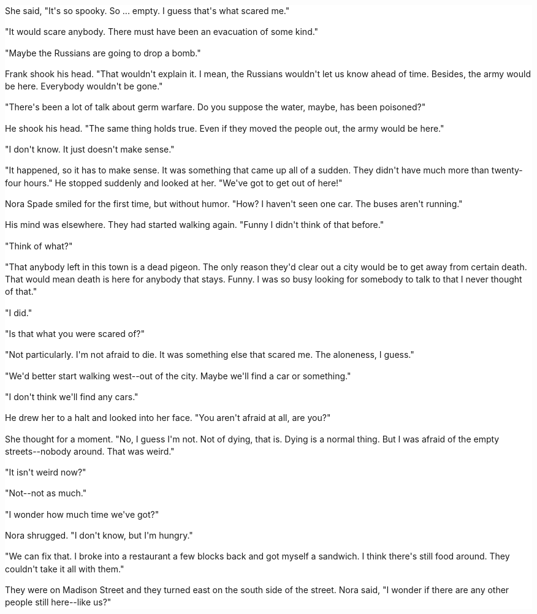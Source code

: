She said, "It's so spooky. So ... empty. I guess that's what scared me."

"It would scare anybody. There must have been an evacuation of some kind."

"Maybe the Russians are going to drop a bomb."

Frank shook his head. "That wouldn't explain it. I mean, the Russians wouldn't let us know ahead of time. Besides, the army would be here. Everybody wouldn't be gone."

"There's been a lot of talk about germ warfare. Do you suppose the water, maybe, has been poisoned?"

He shook his head. "The same thing holds true. Even if they moved the people out, the army would be here."

"I don't know. It just doesn't make sense."

"It happened, so it has to make sense. It was something that came up all of a sudden. They didn't have much more than twenty-four hours." He stopped suddenly and looked at her. "We've got to get out of here!"

Nora Spade smiled for the first time, but without humor. "How? I haven't seen one car. The buses aren't running."

His mind was elsewhere. They had started walking again. "Funny I didn't think of that before."

"Think of what?"

"That anybody left in this town is a dead pigeon. The only reason they'd clear out a city would be to get away from certain death. That would mean death is here for anybody that stays. Funny. I was so busy looking for somebody to talk to that I never thought of that."

"I did."

"Is that what you were scared of?"

"Not particularly. I'm not afraid to die. It was something else that scared me. The aloneness, I guess."

"We'd better start walking west--out of the city. Maybe we'll find a car or something."

"I don't think we'll find any cars."

He drew her to a halt and looked into her face. "You aren't afraid at all, are you?"

She thought for a moment. "No, I guess I'm not. Not of dying, that is. Dying is a normal thing. But I was afraid of the empty streets--nobody around. That was weird."

"It isn't weird now?"

"Not--not as much."

"I wonder how much time we've got?"

Nora shrugged. "I don't know, but I'm hungry."

"We can fix that. I broke into a restaurant a few blocks back and got myself a sandwich. I think there's still food around. They couldn't take it all with them."

They were on Madison Street and they turned east on the south side of the street. Nora said, "I wonder if there are any other people still here--like us?"
